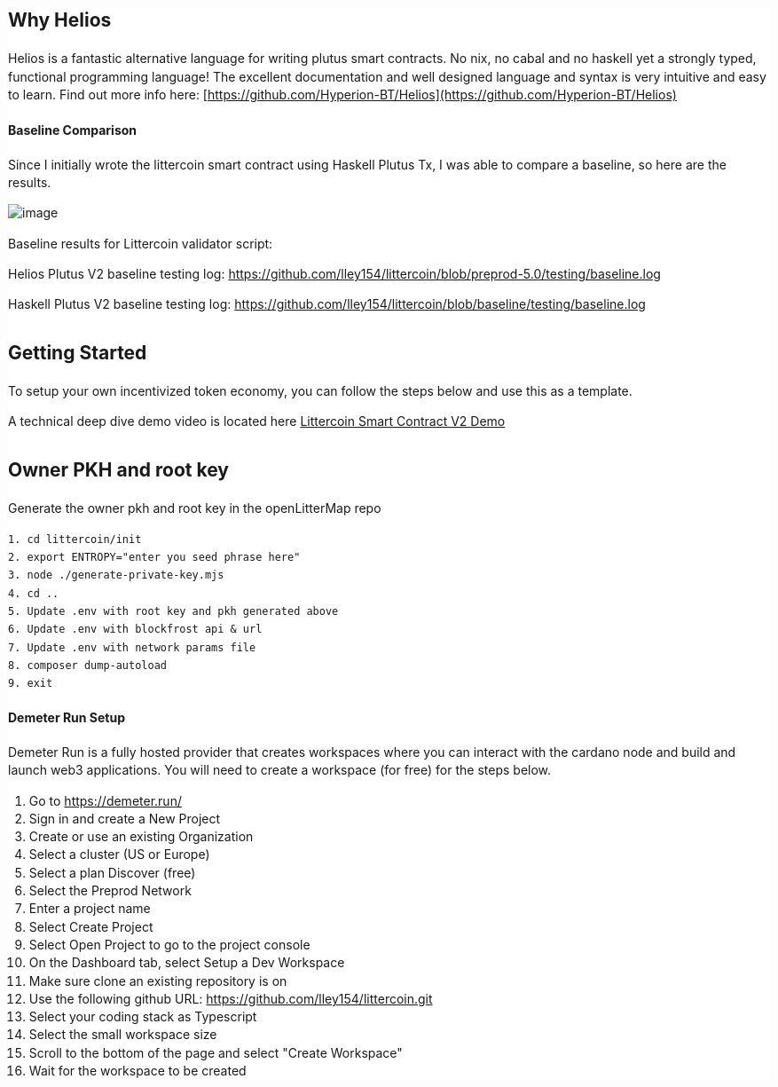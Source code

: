## Why Helios
Helios is a fantastic alternative language for writing plutus smart contracts.   No nix, no cabal and no haskell yet a strongly typed, functional programming language!   The excellent documentation and well designed language and syntax is very intuitive and easy to learn.  Find out more info here: [https://github.com/Hyperion-BT/Helios](https://github.com/Hyperion-BT/Helios)
#### Baseline Comparison
Since I initially wrote the littercoin smart contract using Haskell Plutus Tx, I was able to compare a baseline, so here are the results.

![image](https://user-images.githubusercontent.com/7105016/209332105-bd872821-3120-46a7-89d0-d97aa0210f56.png)

Baseline results for Littercoin validator script:

Helios Plutus V2 baseline testing log: https://github.com/lley154/littercoin/blob/preprod-5.0/testing/baseline.log

Haskell Plutus V2 baseline testing log: https://github.com/lley154/littercoin/blob/baseline/testing/baseline.log


## Getting Started
To setup your own incentivized token economy, you can follow the steps below and use this as a template.

A technical deep dive demo video is located here [Littercoin Smart Contract V2 Demo](https://youtu.be/Ikfx4etGbVg)

## Owner PKH and root key 
Generate the owner pkh and root key in the openLitterMap repo
```
1. cd littercoin/init
2. export ENTROPY="enter you seed phrase here"
3. node ./generate-private-key.mjs
4. cd ..
5. Update .env with root key and pkh generated above
6. Update .env with blockfrost api & url
7. Update .env with network params file
8. composer dump-autoload
9. exit
```

#### Demeter Run Setup
Demeter Run is a fully hosted provider that creates workspaces where you can interact with the cardano node and build and launch web3 applications.  You will need to create a workspace (for free) for the steps below.
1. Go to https://demeter.run/ 
2. Sign in and create a New Project
3. Create or use an existing Organization
4. Select a cluster (US or Europe)
5. Select a plan Discover (free)
6. Select the Preprod Network
7. Enter a project name
8. Select Create Project
9. Select Open Project to go to the project console
10. On the Dashboard tab, select Setup a Dev Workspace
11. Make sure clone an existing repository is on
12. Use the following github URL: https://github.com/lley154/littercoin.git
13. Select your coding stack as Typescript
14. Select the small workspace size
15. Scroll to the bottom of the page and select "Create Workspace"
16. Wait for the workspace to be created
